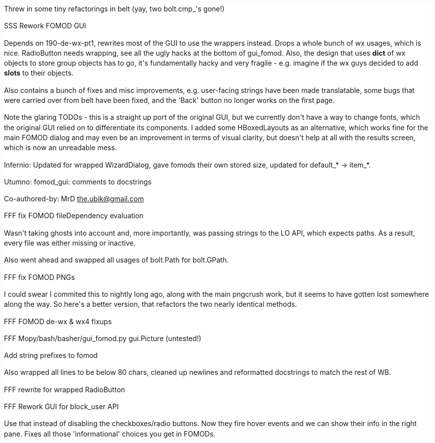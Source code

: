 Threw in some tiny refactorings in belt (yay, two bolt.cmp_'s gone!)

SSS Rework FOMOD GUI

Depends on 190-de-wx-pt1, rewrites most of the GUI to use the wrappers
instead. Drops a whole bunch of wx usages, which is nice. RadioButton
needs wrapping, see all the ugly hacks at the bottom of gui_fomod. Also,
the design that uses __dict__ of wx objects to store group objects has
to go, it's fundamentally hacky and very fragile - e.g. imagine if the
wx guys decided to add __slots__ to their objects.

Also contains a bunch of fixes and misc improvements, e.g. user-facing
strings have been made translatable, some bugs that were carried over
from belt have been fixed, and the 'Back' button no longer works on the
first page.

Note the glaring TODOs - this is a straight up port of the original GUI,
but we currently don't have a way to change fonts, which the original
GUI relied on to differentiate its components. I added some
HBoxedLayouts as an alternative, which works fine for the main FOMOD
dialog and may even be an improvement in terms of visual clarity, but
doesn't help at all with the results screen, which is now an unreadable
mess.

Infernio: Updated for wrapped WizardDialog, gave fomods their own stored
size, updated for default_* -> item_*.

Utumno: fomod_gui: comments to docstrings

Co-authored-by: MrD <the.ubik@gmail.com>

FFF fix FOMOD fileDependency evaluation

Wasn't taking ghosts into account and, more importantly, was passing
strings to the LO API, which expects paths. As a result, every file was
either missing or inactive.

Also went ahead and swapped all usages of bolt.Path for bolt.GPath.

FFF fix FOMOD PNGs

I could swear I commited this to nightly long ago, along with the main
pngcrush work, but it seems to have gotten lost somewhere along the way.
So here's a better version, that refactors the two nearly identical
methods.

FFF FOMOD de-wx & wx4 fixups

FFF Mopy/bash/basher/gui_fomod.py gui.Picture (untested!)

Add string prefixes to fomod

Also wrapped all lines to be below 80 chars, cleaned up newlines and
reformatted docstrings to match the rest of WB.

FFF rewrite for wrapped RadioButton

FFF Rework GUI for block_user API

Use that instead of disabling the checkboxes/radio buttons. Now they
fire hover events and we can show their info in the right pane. Fixes
all those 'informational' choices you get in FOMODs.
